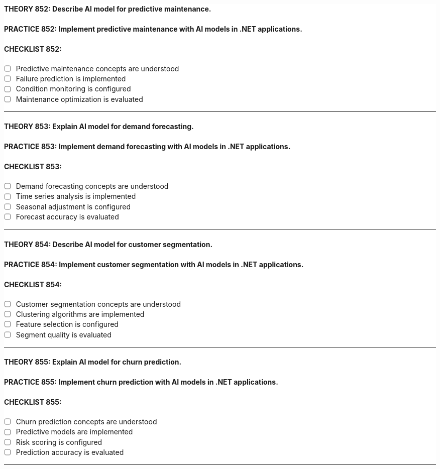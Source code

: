 
#### THEORY 852: Describe AI model for predictive maintenance.

#### PRACTICE 852: Implement predictive maintenance with AI models in .NET applications.

#### CHECKLIST 852:

- [ ] Predictive maintenance concepts are understood
- [ ] Failure prediction is implemented
- [ ] Condition monitoring is configured
- [ ] Maintenance optimization is evaluated

---

#### THEORY 853: Explain AI model for demand forecasting.

#### PRACTICE 853: Implement demand forecasting with AI models in .NET applications.

#### CHECKLIST 853:

- [ ] Demand forecasting concepts are understood
- [ ] Time series analysis is implemented
- [ ] Seasonal adjustment is configured
- [ ] Forecast accuracy is evaluated

---

#### THEORY 854: Describe AI model for customer segmentation.

#### PRACTICE 854: Implement customer segmentation with AI models in .NET applications.

#### CHECKLIST 854:

- [ ] Customer segmentation concepts are understood
- [ ] Clustering algorithms are implemented
- [ ] Feature selection is configured
- [ ] Segment quality is evaluated

---

#### THEORY 855: Explain AI model for churn prediction.

#### PRACTICE 855: Implement churn prediction with AI models in .NET applications.

#### CHECKLIST 855:

- [ ] Churn prediction concepts are understood
- [ ] Predictive models are implemented
- [ ] Risk scoring is configured
- [ ] Prediction accuracy is evaluated

---